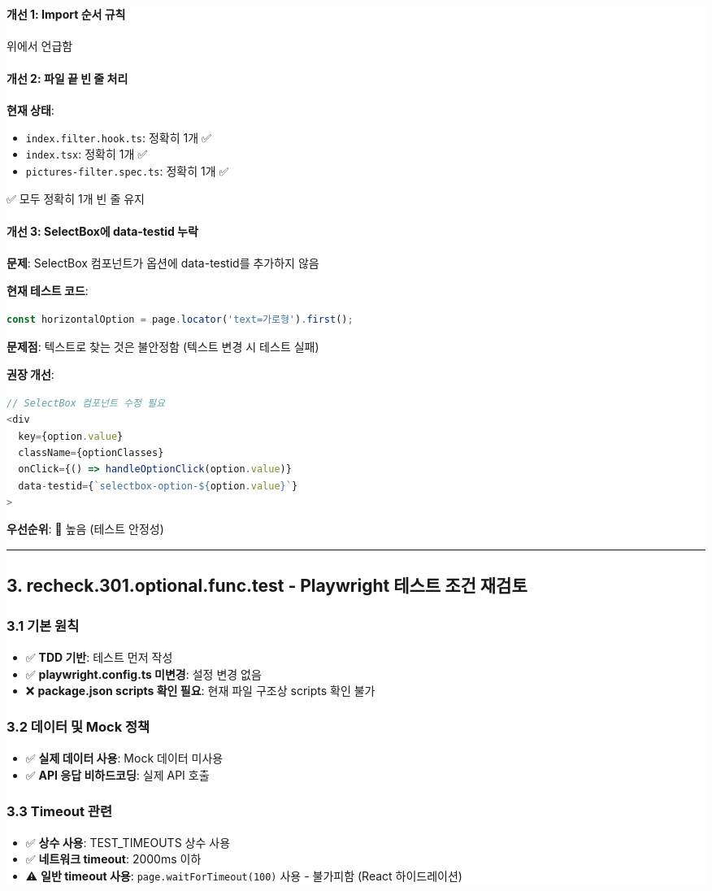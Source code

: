 #### 개선 1: Import 순서 규칙
위에서 언급함

#### 개선 2: 파일 끝 빈 줄 처리
**현재 상태**: 
- `index.filter.hook.ts`: 정확히 1개 ✅
- `index.tsx`: 정확히 1개 ✅
- `pictures-filter.spec.ts`: 정확히 1개 ✅

✅ 모두 정확히 1개 빈 줄 유지

#### 개선 3: SelectBox에 data-testid 누락

**문제**: SelectBox 컴포넌트가 옵션에 data-testid를 추가하지 않음

**현재 테스트 코드**:
```typescript
const horizontalOption = page.locator('text=가로형').first();
```

**문제점**: 텍스트로 찾는 것은 불안정함 (텍스트 변경 시 테스트 실패)

**권장 개선**:
```typescript
// SelectBox 컴포넌트 수정 필요
<div
  key={option.value}
  className={optionClasses}
  onClick={() => handleOptionClick(option.value)}
  data-testid={`selectbox-option-${option.value}`}
>
```

**우선순위**: 🔴 높음 (테스트 안정성)

---

## 3. recheck.301.optional.func.test - Playwright 테스트 조건 재검토

### 3.1 기본 원칙

- ✅ **TDD 기반**: 테스트 먼저 작성
- ✅ **playwright.config.ts 미변경**: 설정 변경 없음
- ❌ **package.json scripts 확인 필요**: 현재 파일 구조상 scripts 확인 불가

### 3.2 데이터 및 Mock 정책

- ✅ **실제 데이터 사용**: Mock 데이터 미사용
- ✅ **API 응답 비하드코딩**: 실제 API 호출

### 3.3 Timeout 관련

- ✅ **상수 사용**: TEST_TIMEOUTS 상수 사용
- ✅ **네트워크 timeout**: 2000ms 이하
- ⚠️ **일반 timeout 사용**: `page.waitForTimeout(100)` 사용 - 불가피함 (React 하이드레이션)
